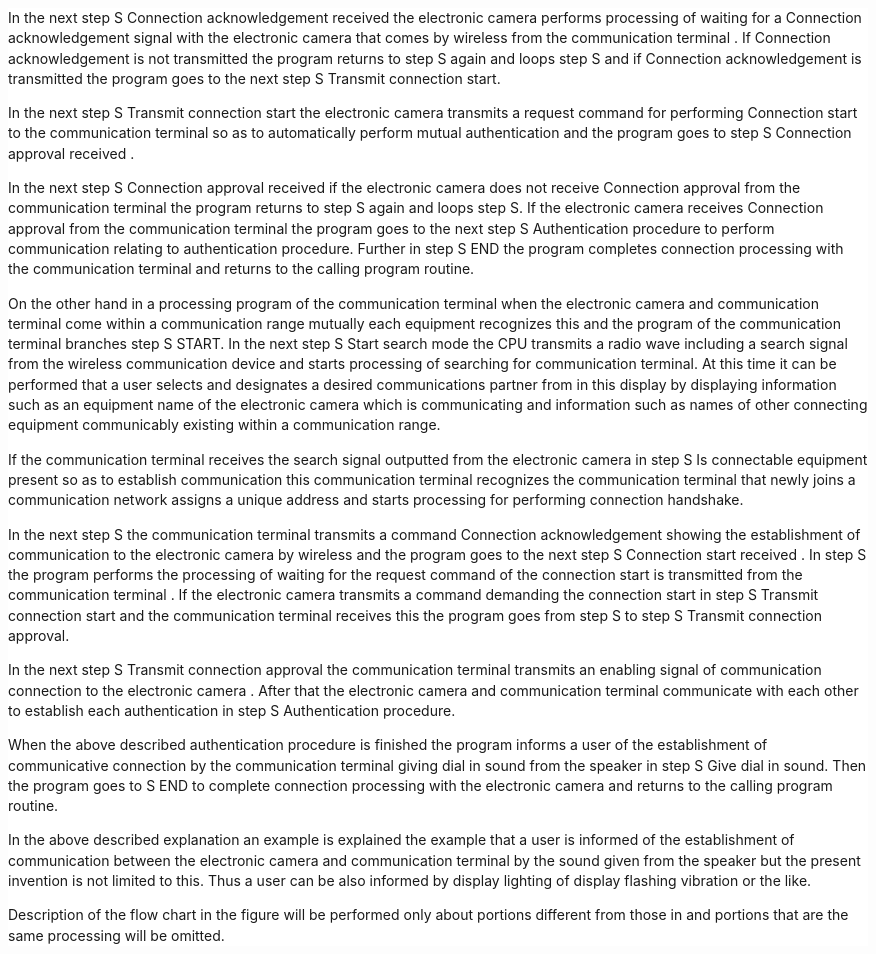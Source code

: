 In the next step S Connection acknowledgement received the electronic camera performs processing of waiting for a Connection acknowledgement signal with the electronic camera that comes by wireless from the communication terminal . If Connection acknowledgement is not transmitted the program returns to step S again and loops step S and if Connection acknowledgement is transmitted the program goes to the next step S Transmit connection start. 

In the next step S Transmit connection start the electronic camera transmits a request command for performing Connection start to the communication terminal so as to automatically perform mutual authentication and the program goes to step S Connection approval received .

In the next step S Connection approval received if the electronic camera does not receive Connection approval from the communication terminal the program returns to step S again and loops step S. If the electronic camera receives Connection approval from the communication terminal the program goes to the next step S Authentication procedure to perform communication relating to authentication procedure. Further in step S END the program completes connection processing with the communication terminal and returns to the calling program routine.

On the other hand in a processing program of the communication terminal when the electronic camera and communication terminal come within a communication range mutually each equipment recognizes this and the program of the communication terminal branches step S START. In the next step S Start search mode the CPU transmits a radio wave including a search signal from the wireless communication device and starts processing of searching for communication terminal. At this time it can be performed that a user selects and designates a desired communications partner from in this display by displaying information such as an equipment name of the electronic camera which is communicating and information such as names of other connecting equipment communicably existing within a communication range.

If the communication terminal receives the search signal outputted from the electronic camera in step S Is connectable equipment present so as to establish communication this communication terminal recognizes the communication terminal that newly joins a communication network assigns a unique address and starts processing for performing connection handshake.

In the next step S the communication terminal transmits a command Connection acknowledgement showing the establishment of communication to the electronic camera by wireless and the program goes to the next step S Connection start received . In step S the program performs the processing of waiting for the request command of the connection start is transmitted from the communication terminal . If the electronic camera transmits a command demanding the connection start in step S Transmit connection start and the communication terminal receives this the program goes from step S to step S Transmit connection approval. 

In the next step S Transmit connection approval the communication terminal transmits an enabling signal of communication connection to the electronic camera . After that the electronic camera and communication terminal communicate with each other to establish each authentication in step S Authentication procedure. 

When the above described authentication procedure is finished the program informs a user of the establishment of communicative connection by the communication terminal giving dial in sound from the speaker in step S Give dial in sound. Then the program goes to S END to complete connection processing with the electronic camera and returns to the calling program routine.

In the above described explanation an example is explained the example that a user is informed of the establishment of communication between the electronic camera and communication terminal by the sound given from the speaker but the present invention is not limited to this. Thus a user can be also informed by display lighting of display flashing vibration or the like.

Description of the flow chart in the figure will be performed only about portions different from those in and portions that are the same processing will be omitted.
